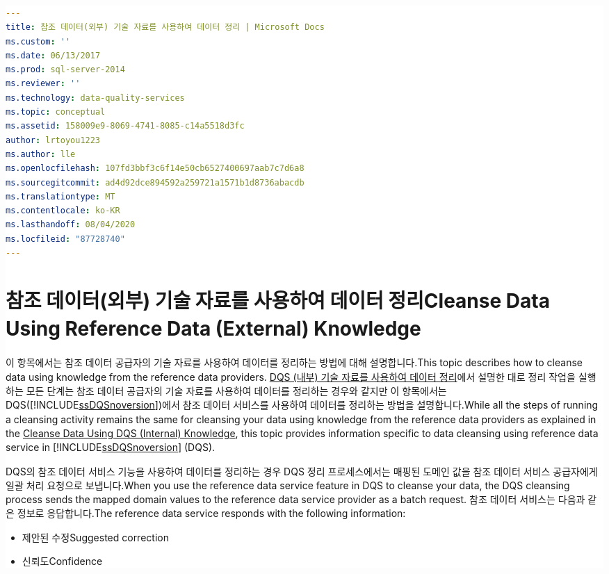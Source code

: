 ```yaml
---
title: 참조 데이터(외부) 기술 자료를 사용하여 데이터 정리 | Microsoft Docs
ms.custom: ''
ms.date: 06/13/2017
ms.prod: sql-server-2014
ms.reviewer: ''
ms.technology: data-quality-services
ms.topic: conceptual
ms.assetid: 158009e9-8069-4741-8085-c14a5518d3fc
author: lrtoyou1223
ms.author: lle
ms.openlocfilehash: 107fd3bbf3c6f14e50cb6527400697aab7c7d6a8
ms.sourcegitcommit: ad4d92dce894592a259721a1571b1d8736abacdb
ms.translationtype: MT
ms.contentlocale: ko-KR
ms.lasthandoff: 08/04/2020
ms.locfileid: "87728740"
---
```

# <a name="cleanse-data-using-reference-data-external-knowledge"></a><span data-ttu-id="291e4-102">참조 데이터(외부) 기술 자료를 사용하여 데이터 정리</span><span class="sxs-lookup"><span data-stu-id="291e4-102">Cleanse Data Using Reference Data (External) Knowledge</span></span>
  <span data-ttu-id="291e4-103">이 항목에서는 참조 데이터 공급자의 기술 자료를 사용하여 데이터를 정리하는 방법에 대해 설명합니다.</span><span class="sxs-lookup"><span data-stu-id="291e4-103">This topic describes how to cleanse data using knowledge from the reference data providers.</span></span> <span data-ttu-id="291e4-104">[DQS &#40;내부&#41; 기술 자료를 사용하여 데이터 정리](../../2014/data-quality-services/cleanse-data-using-dqs-internal-knowledge.md)에서 설명한 대로 정리 작업을 실행하는 모든 단계는 참조 데이터 공급자의 기술 자료를 사용하여 데이터를 정리하는 경우와 같지만 이 항목에서는 DQS([!INCLUDE[ssDQSnoversion](../includes/ssdqsnoversion-md.md)])에서 참조 데이터 서비스를 사용하여 데이터를 정리하는 방법을 설명합니다.</span><span class="sxs-lookup"><span data-stu-id="291e4-104">While all the steps of running a cleansing activity remains the same for cleansing your data using knowledge from the reference data providers as explained in the [Cleanse Data Using DQS &#40;Internal&#41; Knowledge](../../2014/data-quality-services/cleanse-data-using-dqs-internal-knowledge.md), this topic provides information specific to data cleansing using reference data service in [!INCLUDE[ssDQSnoversion](../includes/ssdqsnoversion-md.md)] (DQS).</span></span>

 <span data-ttu-id="291e4-105">DQS의 참조 데이터 서비스 기능을 사용하여 데이터를 정리하는 경우 DQS 정리 프로세스에서는 매핑된 도메인 값을 참조 데이터 서비스 공급자에게 일괄 처리 요청으로 보냅니다.</span><span class="sxs-lookup"><span data-stu-id="291e4-105">When you use the reference data service feature in DQS to cleanse your data, the DQS cleansing process sends the mapped domain values to the reference data service provider as a batch request.</span></span> <span data-ttu-id="291e4-106">참조 데이터 서비스는 다음과 같은 정보로 응답합니다.</span><span class="sxs-lookup"><span data-stu-id="291e4-106">The reference data service responds with the following information:</span></span>

-   <span data-ttu-id="291e4-107">제안된 수정</span><span class="sxs-lookup"><span data-stu-id="291e4-107">Suggested correction</span></span>

-   <span data-ttu-id="291e4-108">신뢰도</span><span class="sxs-lookup"><span data-stu-id="291e4-108">Confidence</span></span>
